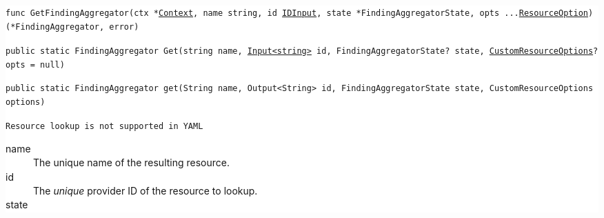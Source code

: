 <div>
<pulumi-choosable type="language" values="go">
<div class="highlight"><pre class="chroma"><code class="language-go" data-lang="go"><span class="k">func </span>GetFindingAggregator<span class="p">(</span><span class="nx">ctx</span><span class="p"> *</span><span class="nx"><a href="https://pkg.go.dev/github.com/pulumi/pulumi/sdk/v3/go/pulumi?tab=doc#Context">Context</a></span><span class="p">,</span> <span class="nx">name</span><span class="p"> </span><span class="nx">string</span><span class="p">,</span> <span class="nx">id</span><span class="p"> </span><span class="nx"><a href="https://pkg.go.dev/github.com/pulumi/pulumi/sdk/v3/go/pulumi?tab=doc#IDInput">IDInput</a></span><span class="p">,</span> <span class="nx">state</span><span class="p"> *</span><span class="nx">FindingAggregatorState</span><span class="p">,</span> <span class="nx">opts</span><span class="p"> ...</span><span class="nx"><a href="https://pkg.go.dev/github.com/pulumi/pulumi/sdk/v3/go/pulumi?tab=doc#ResourceOption">ResourceOption</a></span><span class="p">) (*<span class="nx">FindingAggregator</span>, error)</span></code></pre></div>
</pulumi-choosable>
</div>

<div>
<pulumi-choosable type="language" values="csharp">
<div class="highlight"><pre class="chroma"><code class="language-csharp" data-lang="csharp"><span class="k">public static </span><span class="nx">FindingAggregator</span><span class="nf"> Get</span><span class="p">(</span><span class="nx">string</span><span class="p"> </span><span class="nx">name<span class="p">,</span> <span class="nx"><a href="/docs/reference/pkg/dotnet/Pulumi/Pulumi.Input-1.html">Input&lt;string&gt;</a></span><span class="p"> </span><span class="nx">id<span class="p">,</span> <span class="nx">FindingAggregatorState</span><span class="p">? </span><span class="nx">state<span class="p">,</span> <span class="nx"><a href="/docs/reference/pkg/dotnet/Pulumi/Pulumi.CustomResourceOptions.html">CustomResourceOptions</a></span><span class="p">? </span><span class="nx">opts = null<span class="p">)</span></code></pre></div>
</pulumi-choosable>
</div>

<div>
<pulumi-choosable type="language" values="java">
<div class="highlight"><pre class="chroma"><code class="language-java" data-lang="java"><span class="k">public static </span><span class="nx">FindingAggregator</span><span class="nf"> get</span><span class="p">(</span><span class="nx">String</span><span class="p"> </span><span class="nx">name<span class="p">,</span> <span class="nx">Output&lt;String&gt;</span><span class="p"> </span><span class="nx">id<span class="p">,</span> <span class="nx">FindingAggregatorState</span><span class="p"> </span><span class="nx">state<span class="p">,</span> <span class="nx">CustomResourceOptions</span><span class="p"> </span><span class="nx">options<span class="p">)</span></code></pre></div>
</pulumi-choosable>
</div>

<div>
<pulumi-choosable type="language" values="yaml">
<div class="highlight"><pre class="chroma"><code class="language-yaml" data-lang="yaml">Resource lookup is not supported in YAML</code></pre></div>
</pulumi-choosable>
</div>

<div>
<pulumi-choosable type="language" values="javascript,typescript">

<dl class="resources-properties">
    <dt class="property-required" title="Required">
        <span>name</span>
        <span class="property-indicator"></span>
    </dt>
    <dd>The unique name of the resulting resource.</dd>
    <dt class="property-required" title="Required">
        <span>id</span>
        <span class="property-indicator"></span>
    </dt>
    <dd>The <em>unique</em> provider ID of the resource to lookup.</dd>
    <dt class="property-optional" title="Optional">
        <span>state</span>
        <span class="property-indicator"></span>